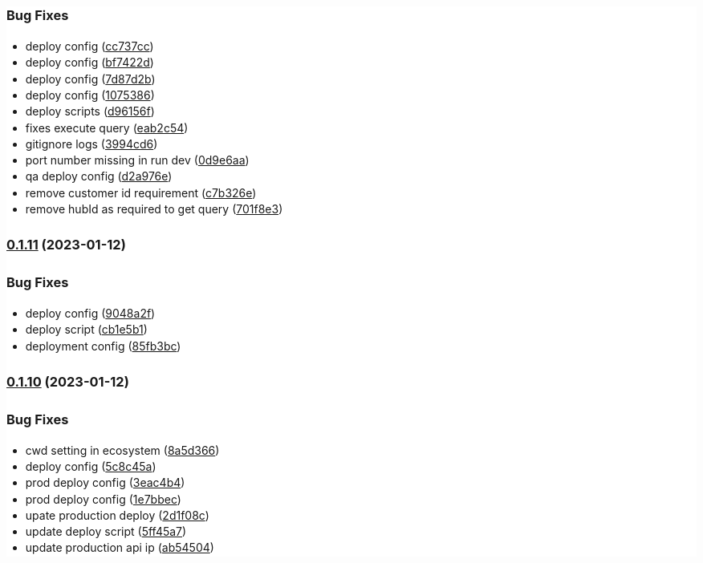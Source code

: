
### Bug Fixes

* deploy config ([cc737cc](https://github.com/nokori/query-api/commit/cc737cc5b8a25f45fa11519a89dc9b764e99ad85))
* deploy config ([bf7422d](https://github.com/nokori/query-api/commit/bf7422d73f9e5b94c5784f5a6ad8db3f53aacc6b))
* deploy config ([7d87d2b](https://github.com/nokori/query-api/commit/7d87d2b17cf4485006e48e2d60bde9b2c086e8cb))
* deploy config ([1075386](https://github.com/nokori/query-api/commit/10753860bbc861592a54cd1a9eca317d94f2c745))
* deploy scripts ([d96156f](https://github.com/nokori/query-api/commit/d96156f3583a27af7783aa3be39ccf1a6659c2a8))
* fixes execute query ([eab2c54](https://github.com/nokori/query-api/commit/eab2c5482970de242eb6c1bf239b54b3bebdf6b0))
* gitignore logs ([3994cd6](https://github.com/nokori/query-api/commit/3994cd62ddda892ab7dc50c44f3a5a09235a61fe))
* port number missing in run dev ([0d9e6aa](https://github.com/nokori/query-api/commit/0d9e6aad29383b0c656602a8d6d26b5b98b89609))
* qa deploy config ([d2a976e](https://github.com/nokori/query-api/commit/d2a976eb5ec18d09e53203b28fc438b253d20553))
* remove customer id requirement ([c7b326e](https://github.com/nokori/query-api/commit/c7b326e9494ed6b100be755fb8a4d323c110207e))
* remove hubId as required to get query ([701f8e3](https://github.com/nokori/query-api/commit/701f8e30aa1e744f2c3cbc59ee9090da4cb7eb81))

### [0.1.11](https://github.com/nokori/query-api/compare/v0.1.10...v0.1.11) (2023-01-12)


### Bug Fixes

* deploy config ([9048a2f](https://github.com/nokori/query-api/commit/9048a2f7c3e0c7eb9317de8690dce282ed303e66))
* deploy script ([cb1e5b1](https://github.com/nokori/query-api/commit/cb1e5b17da28e2c06051674bb9a86b3cb5db5cfd))
* deployment config ([85fb3bc](https://github.com/nokori/query-api/commit/85fb3bc47be776d32b258a66038735476933a991))

### [0.1.10](https://github.com/nokori/query-api/compare/v0.1.9...v0.1.10) (2023-01-12)


### Bug Fixes

* cwd setting in ecosystem ([8a5d366](https://github.com/nokori/query-api/commit/8a5d366cc85b82fcdbb329de11171b1e5bee0e8e))
* deploy config ([5c8c45a](https://github.com/nokori/query-api/commit/5c8c45a27628feff22df100c06f125a87dfc6de4))
* prod deploy config ([3eac4b4](https://github.com/nokori/query-api/commit/3eac4b4e7c76b2c69acd0e15e2bdb4a10888020a))
* prod deploy config ([1e7bbec](https://github.com/nokori/query-api/commit/1e7bbecb7aeadd350b29cb40323dc2ae59d3d408))
* upate production deploy ([2d1f08c](https://github.com/nokori/query-api/commit/2d1f08cb75a1bba1127edcdc8d52ec32404c8239))
* update deploy script ([5ff45a7](https://github.com/nokori/query-api/commit/5ff45a7dd1882a00789276640d60019c15a4f3ad))
* update production api ip ([ab54504](https://github.com/nokori/query-api/commit/ab54504de8a87dcca3e7382b169b4274744f97d2))
